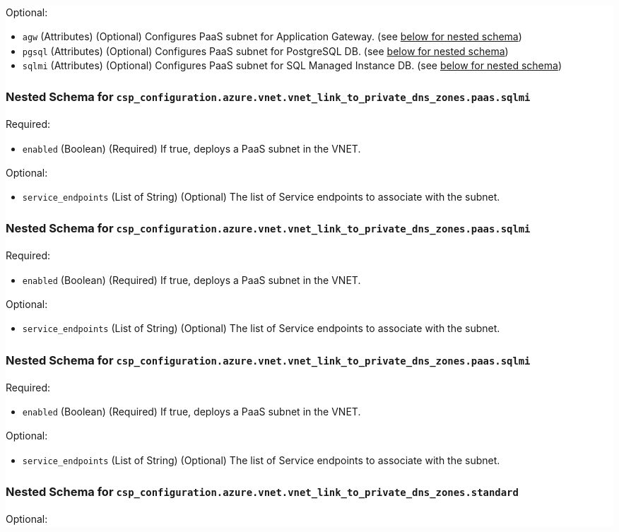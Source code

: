 Optional:

- `agw` (Attributes) (Optional) Configures PaaS subnet for Application Gateway. (see [below for nested schema](#nestedatt--csp_configuration--azure--vnet--vnet_link_to_private_dns_zones--paas--agw))
- `pgsql` (Attributes) (Optional) Configures PaaS subnet for PostgreSQL DB. (see [below for nested schema](#nestedatt--csp_configuration--azure--vnet--vnet_link_to_private_dns_zones--paas--pgsql))
- `sqlmi` (Attributes) (Optional) Configures PaaS subnet for SQL Managed Instance DB. (see [below for nested schema](#nestedatt--csp_configuration--azure--vnet--vnet_link_to_private_dns_zones--paas--sqlmi))

<a id="nestedatt--csp_configuration--azure--vnet--vnet_link_to_private_dns_zones--paas--agw"></a>
### Nested Schema for `csp_configuration.azure.vnet.vnet_link_to_private_dns_zones.paas.sqlmi`

Required:

- `enabled` (Boolean) (Required) If true, deploys a PaaS subnet in the VNET.

Optional:

- `service_endpoints` (List of String) (Optional) The list of Service endpoints to associate with the subnet.


<a id="nestedatt--csp_configuration--azure--vnet--vnet_link_to_private_dns_zones--paas--pgsql"></a>
### Nested Schema for `csp_configuration.azure.vnet.vnet_link_to_private_dns_zones.paas.sqlmi`

Required:

- `enabled` (Boolean) (Required) If true, deploys a PaaS subnet in the VNET.

Optional:

- `service_endpoints` (List of String) (Optional) The list of Service endpoints to associate with the subnet.


<a id="nestedatt--csp_configuration--azure--vnet--vnet_link_to_private_dns_zones--paas--sqlmi"></a>
### Nested Schema for `csp_configuration.azure.vnet.vnet_link_to_private_dns_zones.paas.sqlmi`

Required:

- `enabled` (Boolean) (Required) If true, deploys a PaaS subnet in the VNET.

Optional:

- `service_endpoints` (List of String) (Optional) The list of Service endpoints to associate with the subnet.



<a id="nestedatt--csp_configuration--azure--vnet--vnet_link_to_private_dns_zones--standard"></a>
### Nested Schema for `csp_configuration.azure.vnet.vnet_link_to_private_dns_zones.standard`

Optional:
